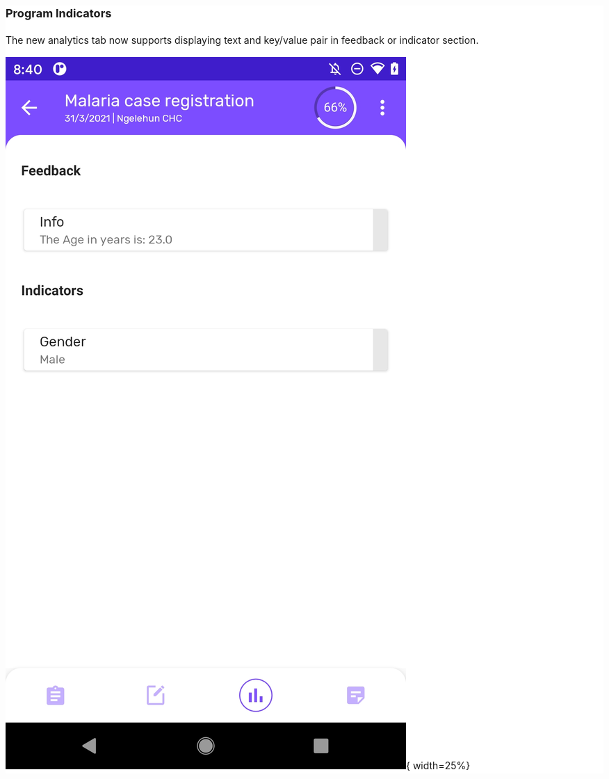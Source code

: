 ### Program Indicators

The new analytics tab now supports displaying text and key/value pair in feedback or indicator section.

![](resources/images/capture-app-image154.jpg){ width=25%}
